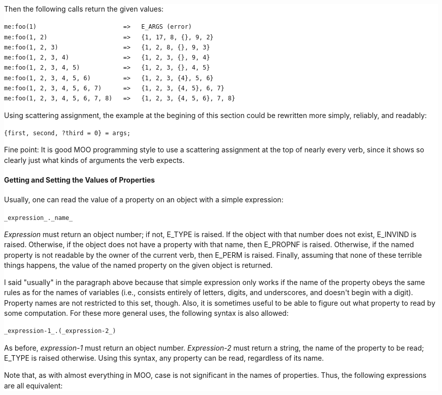 
Then the following calls return the given values:

    
    me:foo(1)                        =>   E_ARGS (error)
    me:foo(1, 2)                     =>   {1, 17, 8, {}, 9, 2}
    me:foo(1, 2, 3)                  =>   {1, 2, 8, {}, 9, 3}
    me:foo(1, 2, 3, 4)               =>   {1, 2, 3, {}, 9, 4}
    me:foo(1, 2, 3, 4, 5)            =>   {1, 2, 3, {}, 4, 5}
    me:foo(1, 2, 3, 4, 5, 6)         =>   {1, 2, 3, {4}, 5, 6}
    me:foo(1, 2, 3, 4, 5, 6, 7)      =>   {1, 2, 3, {4, 5}, 6, 7}
    me:foo(1, 2, 3, 4, 5, 6, 7, 8)   =>   {1, 2, 3, {4, 5, 6}, 7, 8}
    

Using scattering assignment, the example at the begining of this section could
be rewritten more simply, reliably, and readably:

    
    {first, second, ?third = 0} = args;
    

Fine point: It is good MOO programming style to use a scattering assignment at the top of
nearly every verb, since it shows so clearly just what kinds of arguments the verb expects.

#### Getting and Setting the Values of Properties

Usually, one can read the value of a property on an object with a simple
expression:

    
    _expression_._name_
    

_Expression_ must return an object number; if not, E\_TYPE is
raised. If the object with that number does not exist, E\_INVIND is
raised. Otherwise, if the object does not have a property with that name,
then E\_PROPNF is raised. Otherwise, if the named property is not
readable by the owner of the current verb, then E\_PERM is raised.
Finally, assuming that none of these terrible things happens, the value of the
named property on the given object is returned.

I said "usually" in the paragraph above because that simple expression only
works if the name of the property obeys the same rules as for the names of
variables (i.e., consists entirely of letters, digits, and underscores, and
doesn't begin with a digit). Property names are not restricted to this set,
though. Also, it is sometimes useful to be able to figure out what property
to read by some computation. For these more general uses, the following
syntax is also allowed:

    
    _expression-1_.(_expression-2_)
    

As before, _expression-1_ must return an object number. _Expression-2_
must return a string, the name of the property to be read; E\_TYPE
is raised otherwise. Using this syntax, any property can be read,
regardless of its name.

Note that, as with almost everything in MOO, case is not significant in the
names of properties. Thus, the following expressions are all equivalent:
